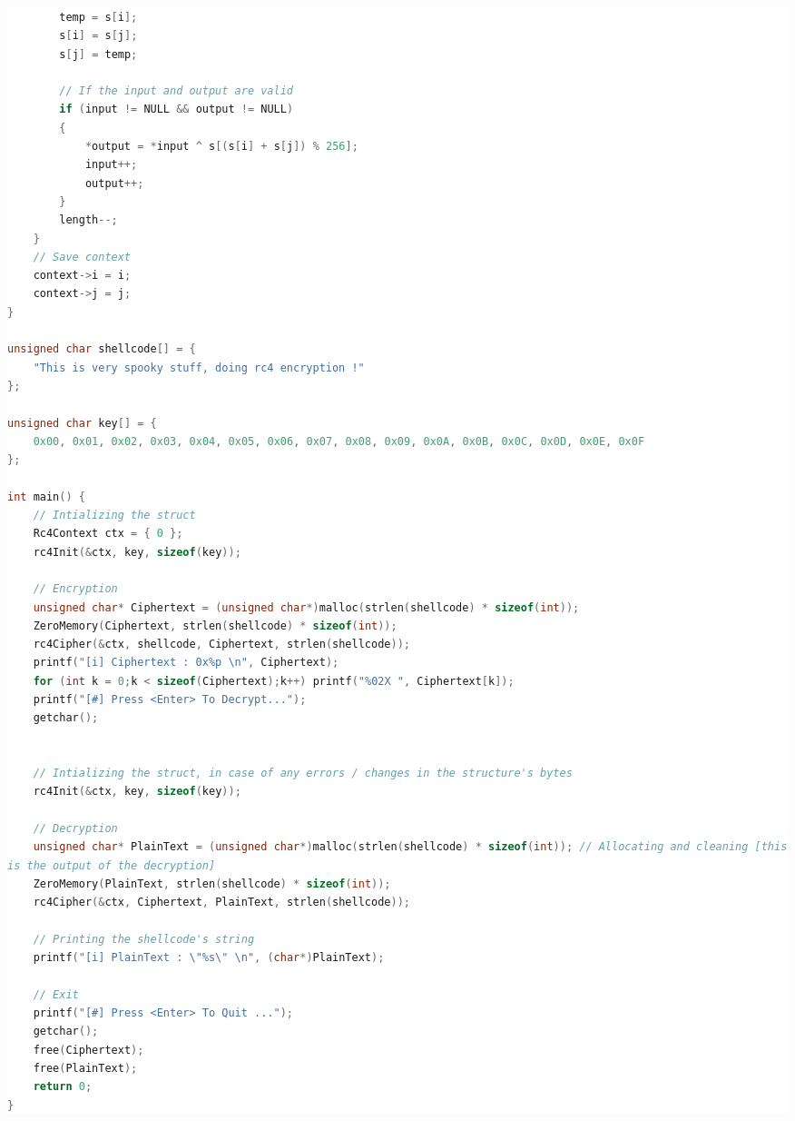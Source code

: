 ```c
		temp = s[i];
		s[i] = s[j];
		s[j] = temp;

		// If the input and output are valid
		if (input != NULL && output != NULL)
		{
			*output = *input ^ s[(s[i] + s[j]) % 256];
			input++;
			output++;
		}
		length--;
	}
	// Save context
	context->i = i;
	context->j = j;
}

unsigned char shellcode[] = {
	"This is very spooky stuff, doing rc4 encryption !"
};

unsigned char key[] = {
	0x00, 0x01, 0x02, 0x03, 0x04, 0x05, 0x06, 0x07, 0x08, 0x09, 0x0A, 0x0B, 0x0C, 0x0D, 0x0E, 0x0F
};

int main() {
	// Intializing the struct
	Rc4Context ctx = { 0 };
	rc4Init(&ctx, key, sizeof(key));

	// Encryption
	unsigned char* Ciphertext = (unsigned char*)malloc(strlen(shellcode) * sizeof(int));
	ZeroMemory(Ciphertext, strlen(shellcode) * sizeof(int));
	rc4Cipher(&ctx, shellcode, Ciphertext, strlen(shellcode));
	printf("[i] Ciphertext : 0x%p \n", Ciphertext);
	for (int k = 0;k < sizeof(Ciphertext);k++) printf("%02X ", Ciphertext[k]);
	printf("[#] Press <Enter> To Decrypt...");
	getchar();


	// Intializing the struct, in case of any errors / changes in the structure's bytes
	rc4Init(&ctx, key, sizeof(key));

	// Decryption
	unsigned char* PlainText = (unsigned char*)malloc(strlen(shellcode) * sizeof(int)); // Allocating and cleaning [this is the output of the decryption]
	ZeroMemory(PlainText, strlen(shellcode) * sizeof(int));
	rc4Cipher(&ctx, Ciphertext, PlainText, strlen(shellcode));

	// Printing the shellcode's string
	printf("[i] PlainText : \"%s\" \n", (char*)PlainText);

	// Exit
	printf("[#] Press <Enter> To Quit ...");
	getchar();
	free(Ciphertext);
	free(PlainText);
	return 0;
}
```

